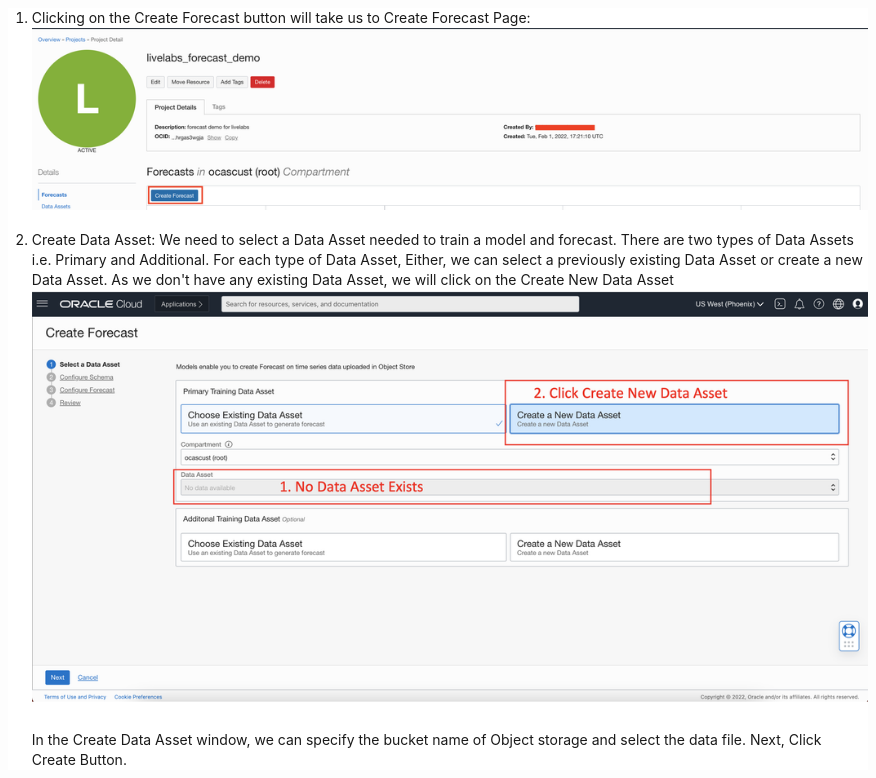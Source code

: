 1.  Clicking on the Create Forecast button will take us to Create Forecast Page:
    ![](images/lab5-create-forecast.png " ")

2.  Create Data Asset:
    We need to select a Data Asset needed to train a model and forecast. There are two types of Data Assets i.e. Primary and Additional. For each type of Data Asset, Either, we can select a previously existing Data Asset or create a new Data Asset. As we don't have any existing Data Asset, we will click on the Create New Data Asset 
    ![](images/lab5-data-asset-create-directly.png " ")

    In the Create Data Asset window, we can specify the bucket name of Object storage and select the data file. Next, Click Create Button.